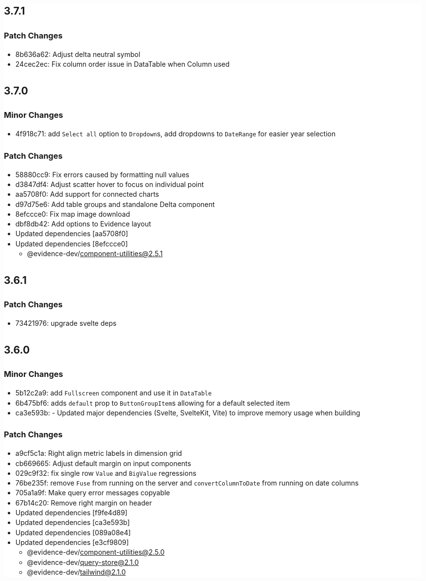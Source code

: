 ## 3.7.1

### Patch Changes

- 8b636a62: Adjust delta neutral symbol
- 24cec2ec: Fix column order issue in DataTable when Column used

## 3.7.0

### Minor Changes

- 4f918c71: add `Select all` option to `Dropdown`s, add dropdowns to `DateRange` for easier year selection

### Patch Changes

- 58880cc9: Fix errors caused by formatting null values
- d3847df4: Adjust scatter hover to focus on individual point
- aa5708f0: Add support for connected charts
- d97d75e6: Add table groups and standalone Delta component
- 8efccce0: Fix map image download
- dbf8db42: Add options to Evidence layout
- Updated dependencies [aa5708f0]
- Updated dependencies [8efccce0]
  - @evidence-dev/component-utilities@2.5.1

## 3.6.1

### Patch Changes

- 73421976: upgrade svelte deps

## 3.6.0

### Minor Changes

- 5b12c2a9: add `Fullscreen` component and use it in `DataTable`
- 6b475bf6: adds `default` prop to `ButtonGroupItem`s allowing for a default selected item
- ca3e593b: - Updated major dependencies (Svelte, SvelteKit, Vite) to improve memory usage when building

### Patch Changes

- a9cf5c1a: Right align metric labels in dimension grid
- cb669665: Adjust default margin on input components
- 029c9f32: fix single row `Value` and `BigValue` regressions
- 76be235f: remove `Fuse` from running on the server and `convertColumnToDate` from running on date columns
- 705a1a9f: Make query error messages copyable
- 67b14c20: Remove right margin on header
- Updated dependencies [f9fe4d89]
- Updated dependencies [ca3e593b]
- Updated dependencies [089a08e4]
- Updated dependencies [e3cf9809]
  - @evidence-dev/component-utilities@2.5.0
  - @evidence-dev/query-store@2.1.0
  - @evidence-dev/tailwind@2.1.0
